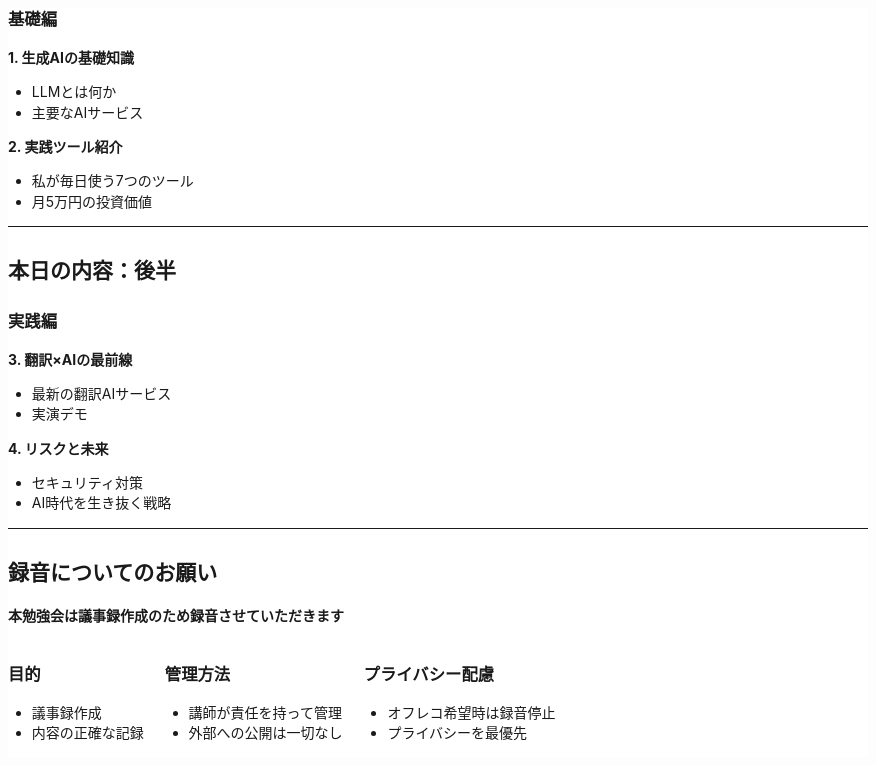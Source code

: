 ### 基礎編

**1. 生成AIの基礎知識**
- LLMとは何か
- 主要なAIサービス

**2. 実践ツール紹介**
- 私が毎日使う7つのツール
- 月5万円の投資価値

---

## 本日の内容：後半

### 実践編

**3. 翻訳×AIの最前線**
- 最新の翻訳AIサービス
- 実演デモ

**4. リスクと未来**
- セキュリティ対策
- AI時代を生き抜く戦略

---

## 録音についてのお願い

**本勉強会は議事録作成のため録音させていただきます**

<div class="columns">

<div>

### 目的
- 議事録作成
- 内容の正確な記録

</div>

<div>

### 管理方法
- 講師が責任を持って管理
- 外部への公開は一切なし

</div>

<div>

### プライバシー配慮
- オフレコ希望時は録音停止
- プライバシーを最優先
